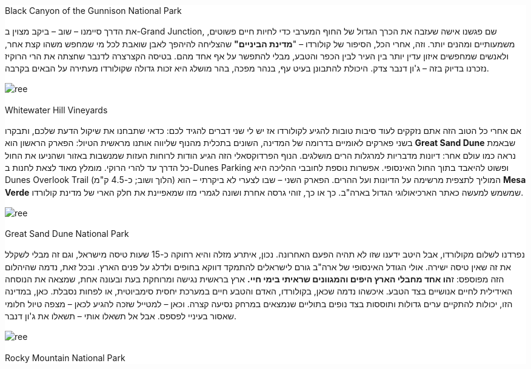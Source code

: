 Black Canyon of the Gunnison National Park

את הדרך סיימנו – שוב – ביקב מצוין ב-Grand Junction, שם פגשנו אישה שעזבה את הכרך הגדול של החוף המערבי כדי לחיות חיים פשוטים, משמעותיים ומהנים יותר. וזה, אחרי הכל, הסיפור של קולורדו – "**מדינת הביניים"** שהצליחה להיהפך לאבן שואבת לכל מי שמחפש משהו קצת אחר, ולאנשים שמחפשים איזון עדין יותר בין העיר לבין הכפר והטבע, מבלי להתפשר על אף אחד מהם. בטיסה הקצרצרה לדנבר שחצתה את הרי הרוקיז נזכרנו בדיוק בזה – ג'ון דנבר צדק. היכולת להתבונן בעיט עף, בנהר מפכה, בהר מושלג היא זכות גדולה שקולורדו מעתירה על הבאים בקרבה.

![ree](https://static.wixstatic.com/media/4e19df_fd1731960d2242b38043bcdb47f58003~mv2.jpg/v1/fill/w_147,h_98,al_c,q_80,usm_0.66_1.00_0.01,blur_2,enc_avif,quality_auto/4e19df_fd1731960d2242b38043bcdb47f58003~mv2.jpg)

Whitewater Hill Vineyards

אם אחרי כל הטוב הזה אתם נזקקים לעוד סיבות טובות להגיע לקולורדו אז יש לי שני דברים להגיד לכם: כדאי שתבחנו את שיקול הדעת שלכם, ותבקרו בשני פארקים לאומיים בדרומה של המדינה, השונים בתכלית מהנוף שליווה אותנו מראשית הטיול: הפארק הראשון הוא **Great Sand Dune** שבאמת נראה כמו עולם אחר: דיונות מדבריות למרגלות הרים מושלגים. הנוף הפרדוקסאלי הזה הגיע הודות לרוחות העזות שמנשבות באזור ושהניעו את החול כל הדרך עד להרי הרוקי. מומלץ מאוד לצאת לחנות ב-Dunes Parking ופשוט להיאבד בתוך החול האינסופי. אפשרות נוספת לחובבי ההליכה היא Dunes Overlook Trail (הלוך ושוב; כ-4.5 ק"מ) המוליך לתצפית מרשימה על הדיונות ועל ההרים. הפארק השני – שבו לצערי לא ביקרתי – הוא **Mesa Verde** שמשמש למעשה כאתר הארכיאולוגי הגדול בארה"ב. כך או כך, זוהי גרסה אחרת ושונה לגמרי מזו שמאפיינת את חלק הארי של מדינת קולורדו.

![ree](https://static.wixstatic.com/media/4e19df_c5a77b4c245c43078637349e3853a25d~mv2.jpg/v1/fill/w_147,h_98,al_c,q_80,usm_0.66_1.00_0.01,blur_2,enc_avif,quality_auto/4e19df_c5a77b4c245c43078637349e3853a25d~mv2.jpg)

Great Sand Dune National Park

נפרדנו לשלום מקולורדו, אבל היטב ידענו שזו לא תהיה הפעם האחרונה. נכון, איתרע מזלה והיא רחוקה כ-15 שעות טיסה מישראל, וגם זה מבלי לשקלל את זה שאין טיסה ישירה. אולי הגודל האינסופי של ארה"ב גורם לישראלים להתמקד דווקא בחופים ולדלג על פנים הארץ. ובכל זאת, נדמה שהיהלום הזה מפוספס: ז**הו אחד מחבלי הארץ היפים והמגוונים שראיתי בימי חיי.** ארץ בראשית נגישה ומרוחקת בעת ובעונה אחת, שמצאה את הנוסחה האידילית לחיים אנושיים בצד הטבע. איכשהו נדמה שכאן, בקולורדו, האדם והטבע חיים במערכת יחסית סימביוטית, או לפחות נסבלת. כאן, במדינה הזו, יכולות להתקיים ערים גדולות ותוססות בצד נופים בתוליים שנמצאים במרחק נסיעה קצרה. וכאן – למטייל שזכה להגיע לכאן – מצפה טיול חלומי שאסור בעיניי לפספס. אבל אל תשאלו אותי – תשאלו את ג'ון דנבר.

![ree](https://static.wixstatic.com/media/4e19df_eb29bd7bec84496694dcce684f588bc9~mv2.jpg/v1/fill/w_147,h_98,al_c,q_80,usm_0.66_1.00_0.01,blur_2,enc_avif,quality_auto/4e19df_eb29bd7bec84496694dcce684f588bc9~mv2.jpg)

Rocky Mountain National Park